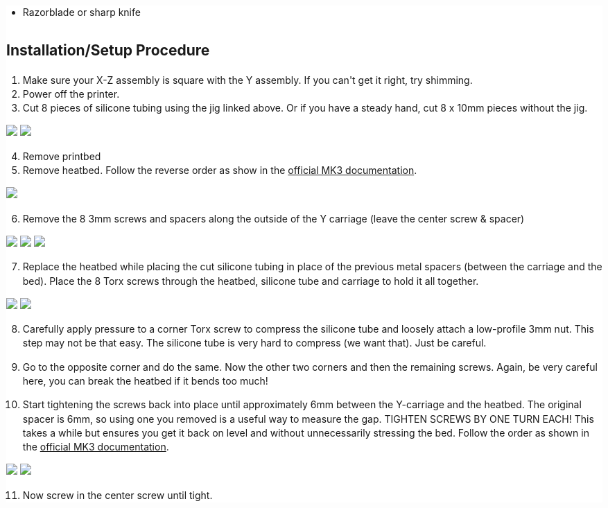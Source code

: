-   Razorblade or sharp knife

## Installation/Setup Procedure

1.  Make sure your X-Z assembly is square with the Y assembly. If you can't get it right, try shimming.
2.  Power off the printer.
3.  Cut 8 pieces of silicone tubing using the jig linked above. Or if you have a steady hand, cut 8 x 10mm pieces without the jig.

<a href="/images/hi-temp-silicone.jpeg"><img src="/images/hi-temp-silicone.jpeg" width="49%"></a>
<a href="/images/hi-temp-silicone-cutting.jpeg"><img src="/images/hi-temp-silicone-cutting.jpeg" width="49%"></a>

4.  Remove printbed
5.  Remove heatbed. Follow the reverse order as show in the [official MK3 documentation](https://help.prusa3d.com/en/guide/7-heatbed-psu-assembly-black-psu_31936#32920).

<a href="/images/heatbed-mounting.png"><img src="/images/heatbed-mounting.png" width="84%"></a>

6.  Remove the 8 3mm screws and spacers along the outside of the Y carriage (leave the center screw & spacer)

<a href="/images/y-carriage.jpeg"><img src="/images/y-carriage.jpeg" width="32%"></a>
<a href="/images/y-carraige-standoff.jpeg"><img src="/images/y-carraige-standoff.jpeg" width="32%"></a>
<a href="/images/standoffs.jpeg"><img src="/images/standoffs.jpeg" width="32%"></a>

7.  Replace the heatbed while placing the cut silicone tubing in place of the previous metal spacers (between the carriage and the bed). Place the 8 Torx screws through the heatbed, silicone tube and carriage to hold it all together.

<a href="/images/007.jpeg"><img src="/images/007.jpeg" width="49%"></a>
<a href="/images/pmsblm-mid-assembly.jpeg"><img src="/images/pmsblm-mid-assembly.jpeg" width="49%"></a>

8.  Carefully apply pressure to a corner Torx screw to compress the silicone tube and loosely attach a low-profile 3mm nut. This step may not be that easy. The silicone tube is very hard to compress (we want that). Just be careful.

9.  Go to the opposite corner and do the same. Now the other two corners and then the remaining screws. Again, be very careful here, you can break the heatbed if it bends too much!

10.  Start tightening the screws back into place until approximately 6mm between the Y-carriage and the heatbed. The original spacer is 6mm, so using one you removed is a useful way to measure the gap. TIGHTEN SCREWS BY ONE TURN EACH! This takes a while but ensures you get it back on level and without unnecessarily stressing the bed. Follow the order as shown in the [official MK3 documentation](https://help.prusa3d.com/en/guide/7-heatbed-psu-assembly-black-psu_31936#32920).

<a href="/images/heatbed-mounting.png"><img src="/images/heatbed-mounting.png" width="84%"></a>
<a href="/images/y-carraige-heatbed-6mm.jpeg"><img src="/images/y-carraige-heatbed-6mm.jpeg" width="50%"></a>

11.  Now screw in the center screw until tight.
